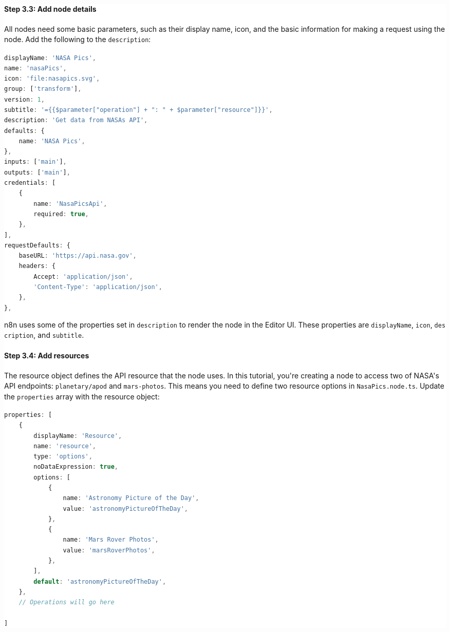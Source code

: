 #### Step 3.3: Add node details

All nodes need some basic parameters, such as their display name, icon, and the basic information for making a request using the node. Add the following to the `description`:

```typescript
displayName: 'NASA Pics',
name: 'nasaPics',
icon: 'file:nasapics.svg',
group: ['transform'],
version: 1,
subtitle: '={{$parameter["operation"] + ": " + $parameter["resource"]}}',
description: 'Get data from NASAs API',
defaults: {
	name: 'NASA Pics',
},
inputs: ['main'],
outputs: ['main'],
credentials: [
	{
		name: 'NasaPicsApi',
		required: true,
	},
],
requestDefaults: {
	baseURL: 'https://api.nasa.gov',
	headers: {
		Accept: 'application/json',
		'Content-Type': 'application/json',
	},
},
```

n8n uses some of the properties set in `description` to render the node in the Editor UI. These properties are `displayName`, `icon`, `description`, and `subtitle`.

#### Step 3.4: Add resources

The resource object defines the API resource that the node uses. In this tutorial, you're creating a node to access two of NASA's API endpoints: `planetary/apod` and `mars-photos`. This means you need to define two resource options in `NasaPics.node.ts`. Update the `properties` array with the resource object:

```typescript
properties: [
	{
		displayName: 'Resource',
		name: 'resource',
		type: 'options',
		noDataExpression: true,
		options: [
			{
				name: 'Astronomy Picture of the Day',
				value: 'astronomyPictureOfTheDay',
			},
			{
				name: 'Mars Rover Photos',
				value: 'marsRoverPhotos',
			},
		],
		default: 'astronomyPictureOfTheDay',
	},
	// Operations will go here

]
```
